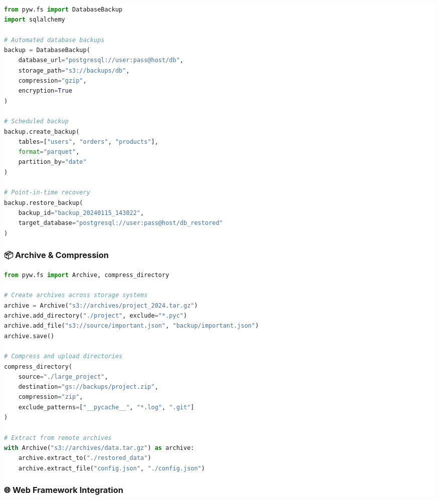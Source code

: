 ```python
from pyw.fs import DatabaseBackup
import sqlalchemy

# Automated database backups
backup = DatabaseBackup(
    database_url="postgresql://user:pass@host/db",
    storage_path="s3://backups/db",
    compression="gzip",
    encryption=True
)

# Scheduled backup
backup.create_backup(
    tables=["users", "orders", "products"],
    format="parquet",
    partition_by="date"
)

# Point-in-time recovery
backup.restore_backup(
    backup_id="backup_20240115_143022",
    target_database="postgresql://user:pass@host/db_restored"
)
```

### 📦 Archive & Compression

```python
from pyw.fs import Archive, compress_directory

# Create archives across storage systems
archive = Archive("s3://archives/project_2024.tar.gz")
archive.add_directory("./project", exclude="*.pyc")
archive.add_file("s3://source/important.json", "backup/important.json")
archive.save()

# Compress and upload directories
compress_directory(
    source="./large_project",
    destination="gs://backups/project.zip",
    compression="zip",
    exclude_patterns=["__pycache__", "*.log", ".git"]
)

# Extract from remote archives
with Archive("s3://archives/data.tar.gz") as archive:
    archive.extract_to("./restored_data")
    archive.extract_file("config.json", "./config.json")
```

### 🌐 Web Framework Integration
